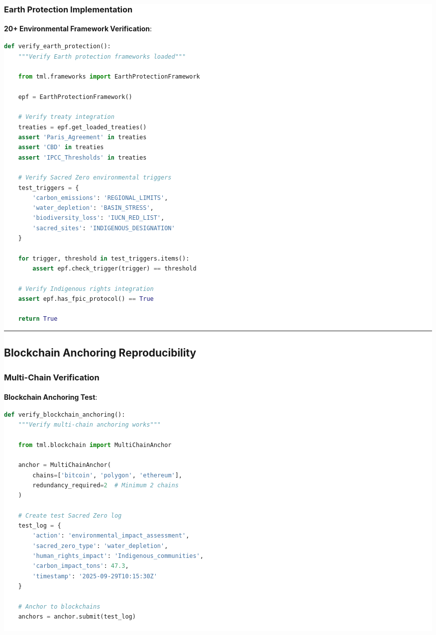 ### Earth Protection Implementation

**20+ Environmental Framework Verification**:
```python
def verify_earth_protection():
    """Verify Earth protection frameworks loaded"""
    
    from tml.frameworks import EarthProtectionFramework
    
    epf = EarthProtectionFramework()
    
    # Verify treaty integration
    treaties = epf.get_loaded_treaties()
    assert 'Paris_Agreement' in treaties
    assert 'CBD' in treaties
    assert 'IPCC_Thresholds' in treaties
    
    # Verify Sacred Zero environmental triggers
    test_triggers = {
        'carbon_emissions': 'REGIONAL_LIMITS',
        'water_depletion': 'BASIN_STRESS',
        'biodiversity_loss': 'IUCN_RED_LIST',
        'sacred_sites': 'INDIGENOUS_DESIGNATION'
    }
    
    for trigger, threshold in test_triggers.items():
        assert epf.check_trigger(trigger) == threshold
    
    # Verify Indigenous rights integration
    assert epf.has_fpic_protocol() == True
    
    return True
```

---

## Blockchain Anchoring Reproducibility

### Multi-Chain Verification

**Blockchain Anchoring Test**:
```python
def verify_blockchain_anchoring():
    """Verify multi-chain anchoring works"""
    
    from tml.blockchain import MultiChainAnchor
    
    anchor = MultiChainAnchor(
        chains=['bitcoin', 'polygon', 'ethereum'],
        redundancy_required=2  # Minimum 2 chains
    )
    
    # Create test Sacred Zero log
    test_log = {
        'action': 'environmental_impact_assessment',
        'sacred_zero_type': 'water_depletion',
        'human_rights_impact': 'Indigenous_communities',
        'carbon_impact_tons': 47.3,
        'timestamp': '2025-09-29T10:15:30Z'
    }
    
    # Anchor to blockchains
    anchors = anchor.submit(test_log)
    
```